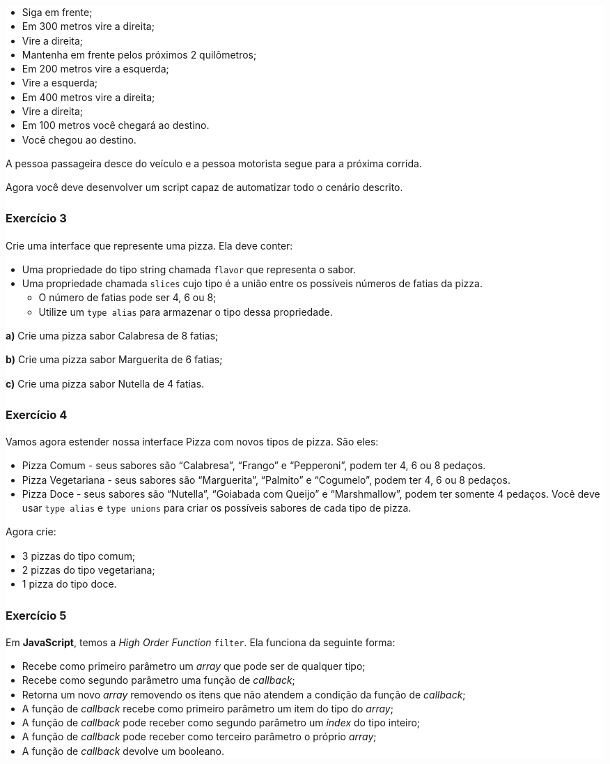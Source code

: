 - Siga em frente;
- Em 300 metros vire a direita;
- Vire a direita;
- Mantenha em frente pelos próximos 2 quilômetros;
- Em 200 metros vire a esquerda;
- Vire a esquerda;
- Em 400 metros vire a direita;
- Vire a direita;
- Em 100 metros você chegará ao destino.
- Você chegou ao destino.

A pessoa passageira desce do veículo e a pessoa motorista segue para a próxima corrida.

Agora você deve desenvolver um script capaz de automatizar todo o cenário descrito.

### Exercício 3

Crie uma interface que represente uma pizza. Ela deve conter:

- Uma propriedade do tipo string chamada `flavor` que representa o sabor.
- Uma propriedade chamada `slices` cujo tipo é a união entre os possíveis números de fatias da pizza.
  - O número de fatias pode ser 4, 6 ou 8;
  - Utilize um `type alias` para armazenar o tipo dessa propriedade.

**a)** Crie uma pizza sabor Calabresa de 8 fatias;

**b)** Crie uma pizza sabor Marguerita de 6 fatias;

**c)** Crie uma pizza sabor Nutella de 4 fatias.

### Exercício 4

Vamos agora estender nossa interface Pizza com novos tipos de pizza. São eles:

- Pizza Comum - seus sabores são “Calabresa”, “Frango” e “Pepperoni”, podem ter 4, 6 ou 8 pedaços.
- Pizza Vegetariana - seus sabores são “Marguerita”, “Palmito” e “Cogumelo”, podem ter 4, 6 ou 8 pedaços.
- Pizza Doce - seus sabores são “Nutella”, “Goiabada com Queijo” e “Marshmallow”, podem ter somente 4 pedaços.
Você deve usar `type alias` e `type unions` para criar os possíveis sabores de cada tipo de pizza.

Agora crie:

- 3 pizzas do tipo comum;
- 2 pizzas do tipo vegetariana;
- 1 pizza do tipo doce.

### Exercício 5

Em **JavaScript**, temos a _High Order Function_ `filter`. Ela funciona da seguinte forma:

- Recebe como primeiro parâmetro um _array_ que pode ser de qualquer tipo;
- Recebe como segundo parâmetro uma função de _callback_;
- Retorna um novo _array_ removendo os itens que não atendem a condição da função de _callback_;
- A função de _callback_ recebe como primeiro parâmetro um item do tipo do _array_;
- A função de _callback_ pode receber como segundo parâmetro um _index_ do tipo inteiro;
- A função de _callback_ pode receber como terceiro parâmetro o próprio _array_;
- A função de _callback_ devolve um booleano.
